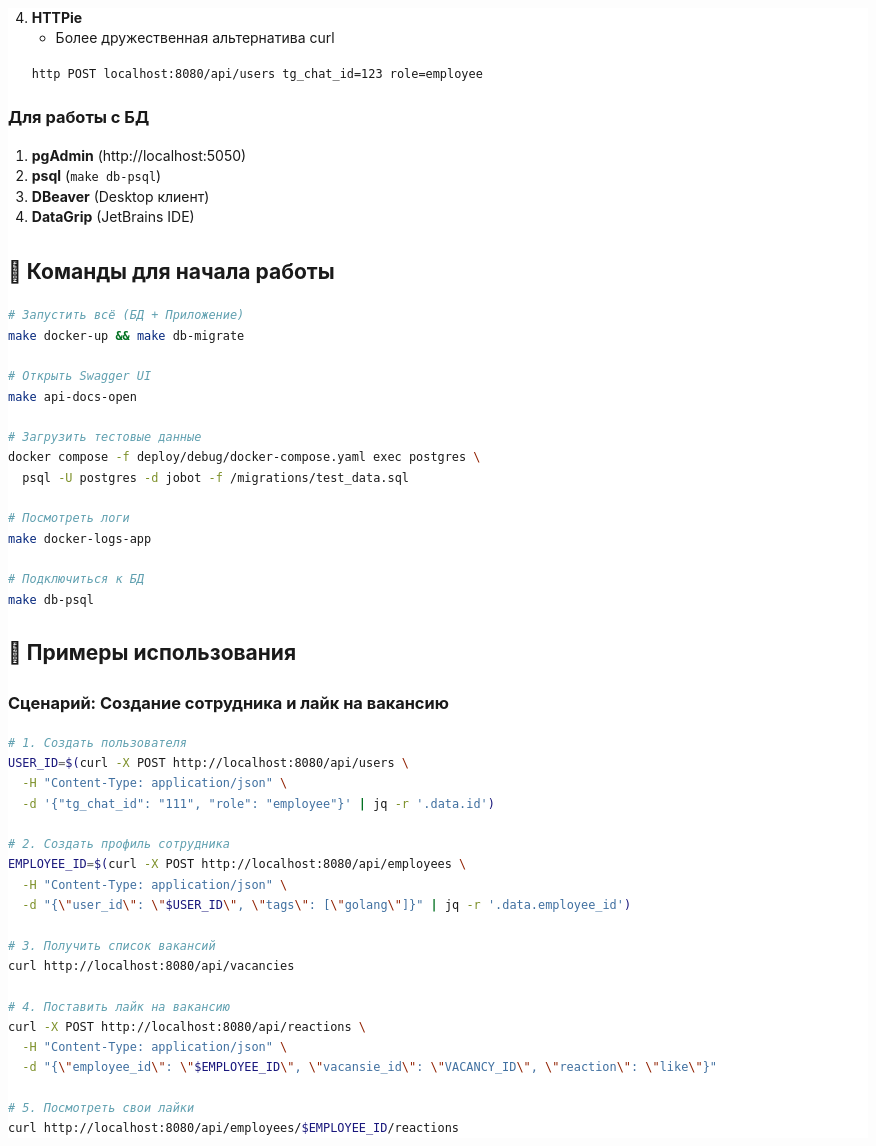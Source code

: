 4. **HTTPie**
   - Более дружественная альтернатива curl
   ```bash
   http POST localhost:8080/api/users tg_chat_id=123 role=employee
   ```

### Для работы с БД

1. **pgAdmin** (http://localhost:5050)
2. **psql** (`make db-psql`)
3. **DBeaver** (Desktop клиент)
4. **DataGrip** (JetBrains IDE)

## 🚀 Команды для начала работы

```bash
# Запустить всё (БД + Приложение)
make docker-up && make db-migrate

# Открыть Swagger UI
make api-docs-open

# Загрузить тестовые данные
docker compose -f deploy/debug/docker-compose.yaml exec postgres \
  psql -U postgres -d jobot -f /migrations/test_data.sql

# Посмотреть логи
make docker-logs-app

# Подключиться к БД
make db-psql
```

## 📖 Примеры использования

### Сценарий: Создание сотрудника и лайк на вакансию

```bash
# 1. Создать пользователя
USER_ID=$(curl -X POST http://localhost:8080/api/users \
  -H "Content-Type: application/json" \
  -d '{"tg_chat_id": "111", "role": "employee"}' | jq -r '.data.id')

# 2. Создать профиль сотрудника
EMPLOYEE_ID=$(curl -X POST http://localhost:8080/api/employees \
  -H "Content-Type: application/json" \
  -d "{\"user_id\": \"$USER_ID\", \"tags\": [\"golang\"]}" | jq -r '.data.employee_id')

# 3. Получить список вакансий
curl http://localhost:8080/api/vacancies

# 4. Поставить лайк на вакансию
curl -X POST http://localhost:8080/api/reactions \
  -H "Content-Type: application/json" \
  -d "{\"employee_id\": \"$EMPLOYEE_ID\", \"vacansie_id\": \"VACANCY_ID\", \"reaction\": \"like\"}"

# 5. Посмотреть свои лайки
curl http://localhost:8080/api/employees/$EMPLOYEE_ID/reactions
```
